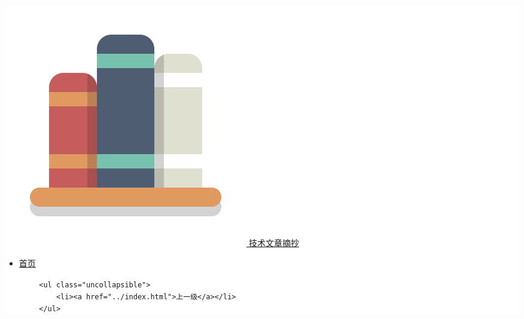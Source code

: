 <!DOCTYPE html>

<html xmlns="http://www.w3.org/1999/xhtml">
<head>
    <head>
        <meta http-equiv="Content-Type" content="text/html; charset=UTF-8">
        <meta name="viewport" content="width=device-width, initial-scale=1, maximum-scale=1.0, user-scalable=no">
        <link rel="icon" href="../../static/favicon.png">
        <title>043 案例  培训管理系统.md</title>
        <!-- Spectre.css framework -->
        <link rel="stylesheet" href="../../static/index.css">
        <!-- theme css & js -->
        <meta name="generator" content="Hexo 4.2.0">
    </head>

<body>

<div class="book-container">
    <div class="book-sidebar">
        <div class="book-brand">
            <a href="../../index.html">
                <img src="../../static/favicon.png">
                <span>技术文章摘抄</span>
            </a>
        </div>
        <div class="book-menu uncollapsible">
            <ul class="uncollapsible">
                <li><a href="../../index.html" class="current-tab">首页</a></li>
            </ul>

            <ul class="uncollapsible">
                <li><a href="../index.html">上一级</a></li>
            </ul>
